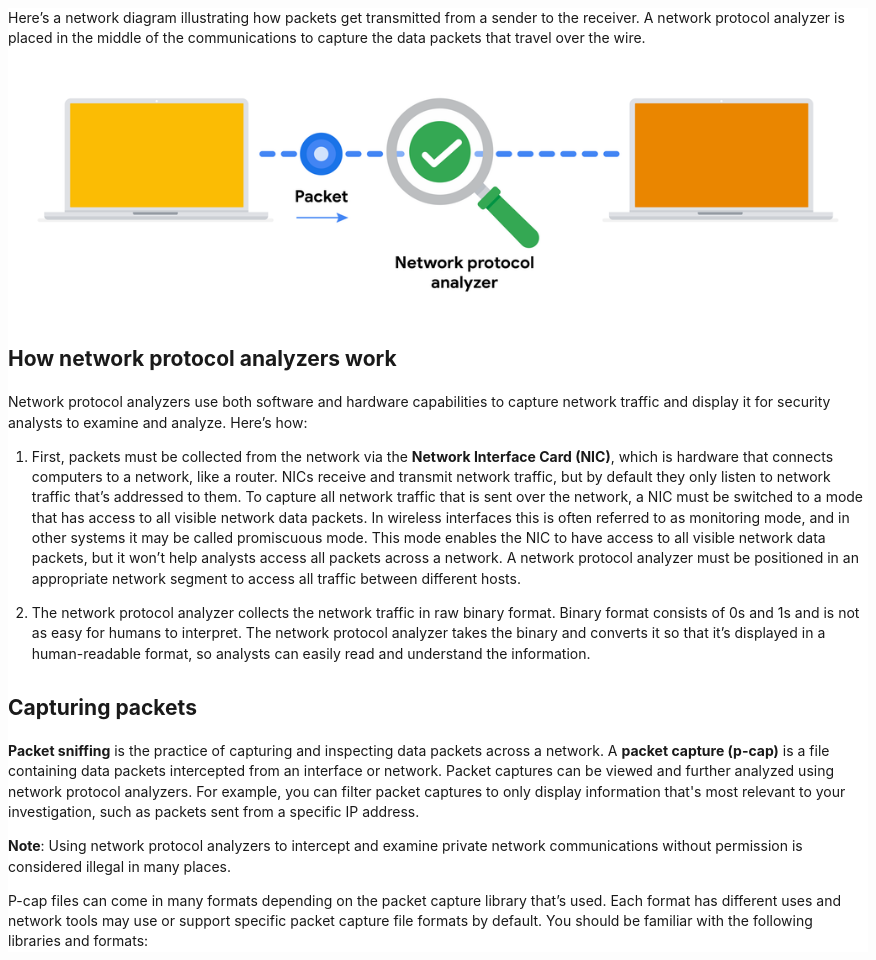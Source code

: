 Here’s a network diagram illustrating how packets get transmitted from a sender to the receiver. A network protocol analyzer is placed in the middle of the communications to capture the data packets that travel over the wire.

![Computer A sends data packets to Computer B. The network protocol analyzer is located in the middle of the network’s path.](gallery/S29G004.png)

## How network protocol analyzers work
Network protocol analyzers use both software and hardware capabilities to capture network traffic and display it for security analysts to examine and analyze. Here’s how:

1. First, packets must be collected from the network via the **Network Interface Card (NIC)**, which is hardware that connects computers to a network, like a router. NICs receive and transmit network traffic, but by default they only listen to network traffic that’s addressed to them. To capture all network traffic that is sent over the network, a NIC must be switched to a mode that has access to all visible network data packets. In wireless interfaces this is often referred to as monitoring mode, and in other systems it may be called promiscuous mode. This mode enables the NIC to have access to all visible network data packets, but it won’t help analysts access all packets across a network. A network protocol analyzer must be positioned in an appropriate network segment to access all traffic between different hosts. 

2. The network protocol analyzer collects the network traffic in raw binary format. Binary format consists of 0s and 1s and is not as easy for humans to interpret. The network protocol analyzer takes the binary and converts it so that it’s displayed in a human-readable format, so analysts can easily read and understand the information.  

## Capturing packets
**Packet sniffing** is the practice of capturing and inspecting data packets across a network. A **packet capture (p-cap)** is a file containing data packets intercepted from an interface or network. Packet captures can be viewed and further analyzed using network protocol analyzers. For example, you can filter packet captures to only display information that's most relevant to your investigation, such as packets sent from a specific IP address.

**Note**: Using network protocol analyzers to intercept and examine private network communications without permission is considered illegal in many places.

P-cap files can come in many formats depending on the packet capture library that’s used. Each format has different uses and network tools may use or support specific packet capture file formats by default. You should be familiar with the following libraries and formats:
